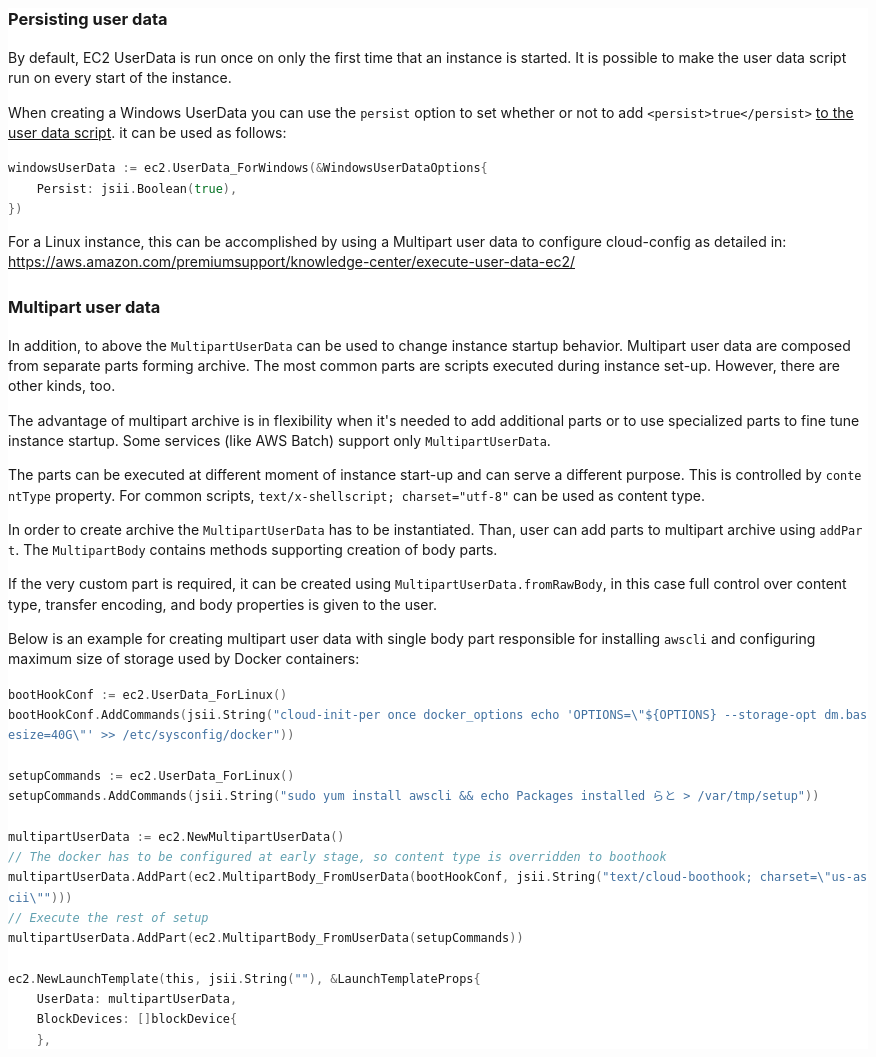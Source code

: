 ### Persisting user data

By default, EC2 UserData is run once on only the first time that an instance is started. It is possible to make the
user data script run on every start of the instance.

When creating a Windows UserData you can use the `persist` option to set whether or not to add
`<persist>true</persist>` [to the user data script](https://docs.aws.amazon.com/AWSEC2/latest/WindowsGuide/ec2-windows-user-data.html#user-data-scripts). it can be used as follows:

```go
windowsUserData := ec2.UserData_ForWindows(&WindowsUserDataOptions{
	Persist: jsii.Boolean(true),
})
```

For a Linux instance, this can be accomplished by using a Multipart user data to configure cloud-config as detailed
in: https://aws.amazon.com/premiumsupport/knowledge-center/execute-user-data-ec2/

### Multipart user data

In addition, to above the `MultipartUserData` can be used to change instance startup behavior. Multipart user data are composed
from separate parts forming archive. The most common parts are scripts executed during instance set-up. However, there are other
kinds, too.

The advantage of multipart archive is in flexibility when it's needed to add additional parts or to use specialized parts to
fine tune instance startup. Some services (like AWS Batch) support only `MultipartUserData`.

The parts can be executed at different moment of instance start-up and can serve a different purpose. This is controlled by `contentType` property.
For common scripts, `text/x-shellscript; charset="utf-8"` can be used as content type.

In order to create archive the `MultipartUserData` has to be instantiated. Than, user can add parts to multipart archive using `addPart`. The `MultipartBody` contains methods supporting creation of body parts.

If the very custom part is required, it can be created using `MultipartUserData.fromRawBody`, in this case full control over content type,
transfer encoding, and body properties is given to the user.

Below is an example for creating multipart user data with single body part responsible for installing `awscli` and configuring maximum size
of storage used by Docker containers:

```go
bootHookConf := ec2.UserData_ForLinux()
bootHookConf.AddCommands(jsii.String("cloud-init-per once docker_options echo 'OPTIONS=\"${OPTIONS} --storage-opt dm.basesize=40G\"' >> /etc/sysconfig/docker"))

setupCommands := ec2.UserData_ForLinux()
setupCommands.AddCommands(jsii.String("sudo yum install awscli && echo Packages installed らと > /var/tmp/setup"))

multipartUserData := ec2.NewMultipartUserData()
// The docker has to be configured at early stage, so content type is overridden to boothook
multipartUserData.AddPart(ec2.MultipartBody_FromUserData(bootHookConf, jsii.String("text/cloud-boothook; charset=\"us-ascii\"")))
// Execute the rest of setup
multipartUserData.AddPart(ec2.MultipartBody_FromUserData(setupCommands))

ec2.NewLaunchTemplate(this, jsii.String(""), &LaunchTemplateProps{
	UserData: multipartUserData,
	BlockDevices: []blockDevice{
	},
```